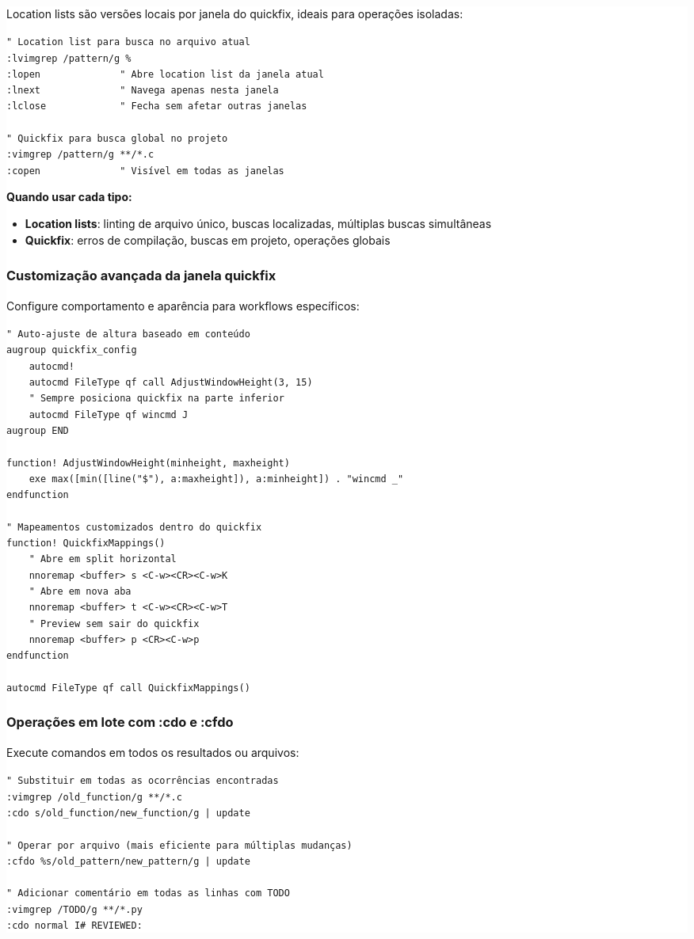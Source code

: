 Location lists são versões locais por janela do quickfix, ideais para operações isoladas:

```vim
" Location list para busca no arquivo atual
:lvimgrep /pattern/g %
:lopen              " Abre location list da janela atual
:lnext              " Navega apenas nesta janela
:lclose             " Fecha sem afetar outras janelas

" Quickfix para busca global no projeto
:vimgrep /pattern/g **/*.c
:copen              " Visível em todas as janelas
```

**Quando usar cada tipo:**
- **Location lists**: linting de arquivo único, buscas localizadas, múltiplas buscas simultâneas
- **Quickfix**: erros de compilação, buscas em projeto, operações globais

### Customização avançada da janela quickfix

Configure comportamento e aparência para workflows específicos:

```vim
" Auto-ajuste de altura baseado em conteúdo
augroup quickfix_config
    autocmd!
    autocmd FileType qf call AdjustWindowHeight(3, 15)
    " Sempre posiciona quickfix na parte inferior
    autocmd FileType qf wincmd J
augroup END

function! AdjustWindowHeight(minheight, maxheight)
    exe max([min([line("$"), a:maxheight]), a:minheight]) . "wincmd _"
endfunction

" Mapeamentos customizados dentro do quickfix
function! QuickfixMappings()
    " Abre em split horizontal
    nnoremap <buffer> s <C-w><CR><C-w>K
    " Abre em nova aba
    nnoremap <buffer> t <C-w><CR><C-w>T
    " Preview sem sair do quickfix
    nnoremap <buffer> p <CR><C-w>p
endfunction

autocmd FileType qf call QuickfixMappings()
```

### Operações em lote com :cdo e :cfdo

Execute comandos em todos os resultados ou arquivos:

```vim
" Substituir em todas as ocorrências encontradas
:vimgrep /old_function/g **/*.c
:cdo s/old_function/new_function/g | update

" Operar por arquivo (mais eficiente para múltiplas mudanças)
:cfdo %s/old_pattern/new_pattern/g | update

" Adicionar comentário em todas as linhas com TODO
:vimgrep /TODO/g **/*.py
:cdo normal I# REVIEWED: 
```
